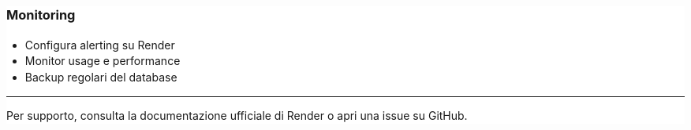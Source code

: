 ### Monitoring
- Configura alerting su Render
- Monitor usage e performance
- Backup regolari del database

---

Per supporto, consulta la documentazione ufficiale di Render o apri una issue su GitHub.
